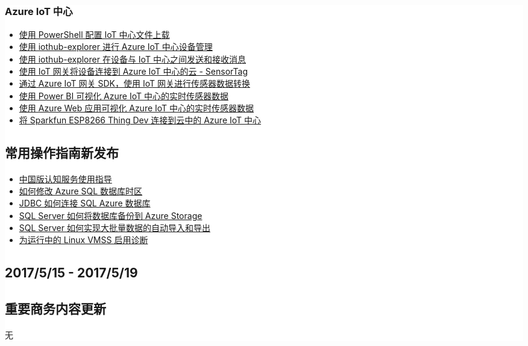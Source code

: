 ### Azure IoT 中心
<ul>
<li><a id="weekly-updates-5-31_documentation-iot-hub-configure-file-upload-powershell" href="/documentation/articles/iot-hub-configure-file-upload-powershell/">使用 PowerShell 配置 IoT 中心文件上载</a></li>
<li><a id="weekly-updates-5-31_documentation-iot-hub-device-management-iothub-explorer" href="/documentation/articles/iot-hub-device-management-iothub-explorer/">使用 iothub-explorer 进行 Azure IoT 中心设备管理</a></li>
<li><a id="weekly-updates-5-31_documentation-iot-hub-explorer-cloud-device-messaging" href="/documentation/articles/iot-hub-explorer-cloud-device-messaging/">使用 iothub-explorer 在设备与 IoT 中心之间发送和接收消息</a></li>
<li><a id="weekly-updates-5-31_documentation-iot-hub-gateway-kit-c-iot-gateway-connect-device-to-cloud" href="/documentation/articles/iot-hub-gateway-kit-c-iot-gateway-connect-device-to-cloud/">使用 IoT 网关将设备连接到 Azure IoT 中心的云 - SensorTag</a></li>
<li><a id="weekly-updates-5-31_documentation-iot-hub-gateway-kit-c-use-iot-gateway-for-data-conversion" href="/documentation/articles/iot-hub-gateway-kit-c-use-iot-gateway-for-data-conversion/">通过 Azure IoT 网关 SDK，使用 IoT 网关进行传感器数据转换</a></li>
<li><a id="weekly-updates-5-31_documentation-iot-hub-live-data-visualization-in-power-bi" href="/documentation/articles/iot-hub-live-data-visualization-in-power-bi/">使用 Power BI 可视化 Azure IoT 中心的实时传感器数据</a></li>
<li><a id="weekly-updates-5-31_documentation-iot-hub-live-data-visualization-in-web-apps" href="/documentation/articles/iot-hub-live-data-visualization-in-web-apps/">使用 Azure Web 应用可视化 Azure IoT 中心的实时传感器数据</a></li>
<li><a id="weekly-updates-5-31_documentation-iot-hub-sparkfun-esp8266-thing-dev-get-started" href="/documentation/articles/iot-hub-sparkfun-esp8266-thing-dev-get-started/">将 Sparkfun ESP8266 Thing Dev 连接到云中的 Azure IoT 中心</a></li>
</ul>


## 常用操作指南新发布
<ul>
<li><a id="weekly-updates-5-31_documentation-aog-cognitive-services-guidance" href="/documentation/articles/aog-cognitive-services-guidance/">中国版认知服务使用指导</a></li>
<li><a id="weekly-updates-5-31_documentation-aog-sql-database-howto-adjust-utc-timezone" href="/documentation/articles/aog-sql-database-howto-adjust-utc-timezone/">如何修改 Azure SQL 数据库时区</a></li>
<li><a id="weekly-updates-5-31_documentation-aog-sql-database-howto-connect-with-jdbc" href="/documentation/articles/aog-sql-database-howto-connect-with-jdbc/">JDBC 如何连接 SQL Azure 数据库</a></li>
<li><a id="weekly-updates-5-31_documentation-aog-sql-server-howto-backup-database-in-storage" href="/documentation/articles/aog-sql-server-howto-backup-database-in-storage/">SQL Server 如何将数据库备份到 Azure Storage</a></li>
<li><a id="weekly-updates-5-31_documentation-aog-sql-server-howto-import-export-big-data-with-bcp" href="/documentation/articles/aog-sql-server-howto-import-export-big-data-with-bcp/">SQL Server 如何实现大批量数据的自动导入和导出</a></li>
<li><a id="weekly-updates-5-31_documentation-aog-virtual-machine-scale-sets-linux-enable-diagnostic" href="/documentation/articles/aog-virtual-machine-scale-sets-linux-enable-diagnostic/">为运行中的 Linux VMSS 启用诊断</a></li>
</ul>


## 2017/5/15 - 2017/5/19
## 重要商务内容更新
无
